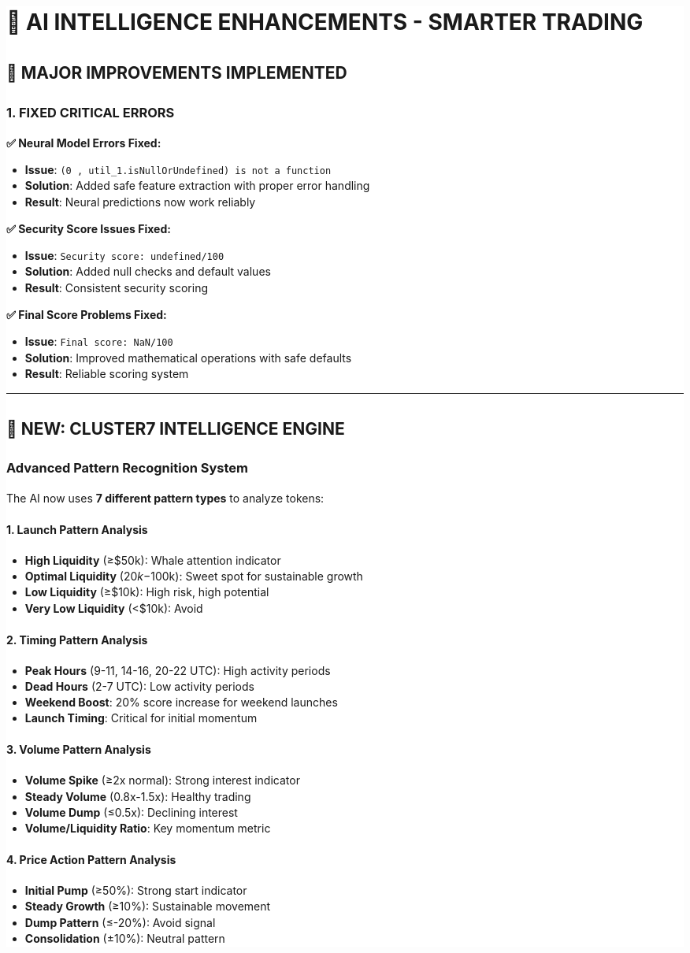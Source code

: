# 🧠 **AI INTELLIGENCE ENHANCEMENTS - SMARTER TRADING**

## 🎯 **MAJOR IMPROVEMENTS IMPLEMENTED**

### **1. FIXED CRITICAL ERRORS**
**✅ Neural Model Errors Fixed:**
- **Issue**: `(0 , util_1.isNullOrUndefined) is not a function`
- **Solution**: Added safe feature extraction with proper error handling
- **Result**: Neural predictions now work reliably

**✅ Security Score Issues Fixed:**
- **Issue**: `Security score: undefined/100`
- **Solution**: Added null checks and default values
- **Result**: Consistent security scoring

**✅ Final Score Problems Fixed:**
- **Issue**: `Final score: NaN/100`
- **Solution**: Improved mathematical operations with safe defaults
- **Result**: Reliable scoring system

---

## 🧠 **NEW: CLUSTER7 INTELLIGENCE ENGINE**

### **Advanced Pattern Recognition System**
The AI now uses **7 different pattern types** to analyze tokens:

#### **1. Launch Pattern Analysis**
- **High Liquidity** (≥$50k): Whale attention indicator
- **Optimal Liquidity** ($20k-$100k): Sweet spot for sustainable growth
- **Low Liquidity** (≥$10k): High risk, high potential
- **Very Low Liquidity** (<$10k): Avoid

#### **2. Timing Pattern Analysis**
- **Peak Hours** (9-11, 14-16, 20-22 UTC): High activity periods
- **Dead Hours** (2-7 UTC): Low activity periods
- **Weekend Boost**: 20% score increase for weekend launches
- **Launch Timing**: Critical for initial momentum

#### **3. Volume Pattern Analysis**
- **Volume Spike** (≥2x normal): Strong interest indicator
- **Steady Volume** (0.8x-1.5x): Healthy trading
- **Volume Dump** (≤0.5x): Declining interest
- **Volume/Liquidity Ratio**: Key momentum metric

#### **4. Price Action Pattern Analysis**
- **Initial Pump** (≥50%): Strong start indicator
- **Steady Growth** (≥10%): Sustainable movement
- **Dump Pattern** (≤-20%): Avoid signal
- **Consolidation** (±10%): Neutral pattern
